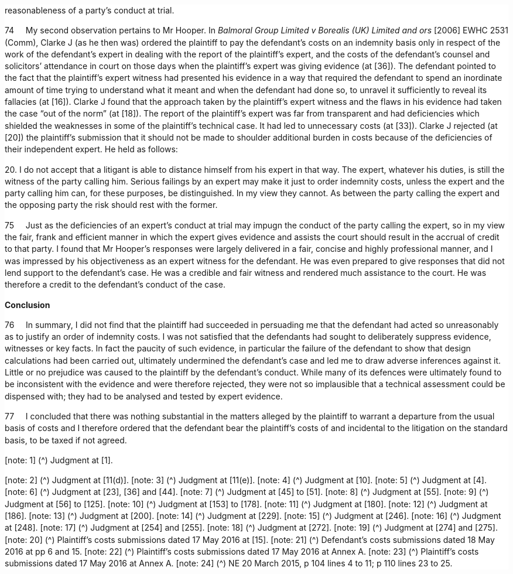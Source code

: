 
reasonableness of a party’s conduct at trial. 

74     My second observation pertains to Mr Hooper. In _Balmoral Group Limited v Borealis (UK) Limited and ors_ [2006] EWHC 2531 (Comm), Clarke J (as he then was) ordered the plaintiff to pay the defendant’s costs on an indemnity basis only in respect of the work of the defendant’s expert in dealing with the report of the plaintiff’s expert, and the costs of the defendant’s counsel and solicitors’ attendance in court on those days when the plaintiff’s expert was giving evidence (at [36]). The defendant pointed to the fact that the plaintiff’s expert witness had presented his evidence in a way that required the defendant to spend an inordinate amount of time trying to understand what it meant and when the defendant had done so, to unravel it sufficiently to reveal its fallacies (at [16]). Clarke J found that the approach taken by the plaintiff’s expert witness and the flaws in his evidence had taken the case “out of the norm” (at [18]). The report of the plaintiff’s expert was far from transparent and had deficiencies which shielded the weaknesses in some of the plaintiff’s technical case. It had led to unnecessary costs (at [33]). Clarke J rejected (at [20]) the plaintiff’s submission that it should not be made to shoulder additional burden in costs because of the deficiencies of their independent expert. He held as follows: 

20\. I do not accept that a litigant is able to distance himself from his expert in that way. The expert, whatever his duties, is still the witness of the party calling him. Serious failings by an expert may make it just to order indemnity costs, unless the expert and the party calling him can, for these purposes, be distinguished. In my view they cannot. As between the party calling the expert and the opposing party the risk should rest with the former. 

75     Just as the deficiencies of an expert’s conduct at trial may impugn the conduct of the party calling the expert, so in my view the fair, frank and efficient manner in which the expert gives evidence and assists the court should result in the accrual of credit to that party. I found that Mr Hooper’s responses were largely delivered in a fair, concise and highly professional manner, and I was impressed by his objectiveness as an expert witness for the defendant. He was even prepared to give responses that did not lend support to the defendant’s case. He was a credible and fair witness and rendered much assistance to the court. He was therefore a credit to the defendant’s conduct of the case. 

**Conclusion** 

76     In summary, I did not find that the plaintiff had succeeded in persuading me that the defendant had acted so unreasonably as to justify an order of indemnity costs. I was not satisfied that the defendants had sought to deliberately suppress evidence, witnesses or key facts. In fact the paucity of such evidence, in particular the failure of the defendant to show that design calculations had been carried out, ultimately undermined the defendant’s case and led me to draw adverse inferences against it. Little or no prejudice was caused to the plaintiff by the defendant’s conduct. While many of its defences were ultimately found to be inconsistent with the evidence and were therefore rejected, they were not so implausible that a technical assessment could be dispensed with; they had to be analysed and tested by expert evidence. 

77     I concluded that there was nothing substantial in the matters alleged by the plaintiff to warrant a departure from the usual basis of costs and I therefore ordered that the defendant bear the plaintiff’s costs of and incidental to the litigation on the standard basis, to be taxed if not agreed. 

[note: 1] (^) Judgment at [1]. 


[note: 2] (^) Judgment at [11(d)]. [note: 3] (^) Judgment at [11(e)]. [note: 4] (^) Judgment at [10]. [note: 5] (^) Judgment at [4]. [note: 6] (^) Judgment at [23], [36] and [44]. [note: 7] (^) Judgment at [45] to [51]. [note: 8] (^) Judgment at [55]. [note: 9] (^) Judgment at [56] to [125]. [note: 10] (^) Judgment at [153] to [178]. [note: 11] (^) Judgment at [180]. [note: 12] (^) Judgment at [186]. [note: 13] (^) Judgment at [200]. [note: 14] (^) Judgment at [229]. [note: 15] (^) Judgment at [246]. [note: 16] (^) Judgment at [248]. [note: 17] (^) Judgment at [254] and [255]. [note: 18] (^) Judgment at [272]. [note: 19] (^) Judgment at [274] and [275]. [note: 20] (^) Plaintiff’s costs submissions dated 17 May 2016 at [15]. [note: 21] (^) Defendant’s costs submissions dated 18 May 2016 at pp 6 and 15. [note: 22] (^) Plaintiff’s costs submissions dated 17 May 2016 at Annex A. [note: 23] (^) Plaintiff’s costs submissions dated 17 May 2016 at Annex A. [note: 24] (^) NE 20 March 2015, p 104 lines 4 to 11; p 110 lines 23 to 25. 
